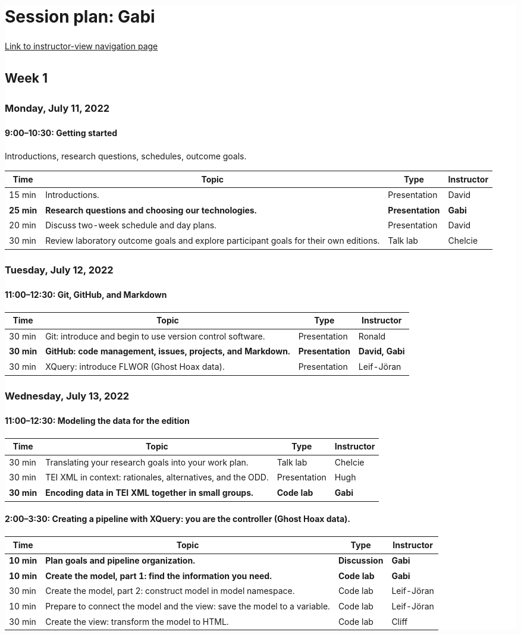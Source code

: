 # Session plan: Gabi

[Link to instructor-view navigation page](daily_instructor_view.md)

## Week 1

### Monday, July 11, 2022

#### 9:00–10:30: Getting started

Introductions, research questions, schedules, outcome goals. 

Time | Topic | Type | Instructor
---- | ---- | ---- | ---- 
15 min | Introductions. | Presentation | David
**25 min** | **Research questions and choosing our technologies.** | **Presentation** | **Gabi**
20 min | Discuss two-week schedule and day plans. | Presentation | David
30 min | Review laboratory outcome goals and explore participant goals for their own editions. | Talk lab | Chelcie

### Tuesday, July 12, 2022

#### 11:00–12:30: Git, GitHub, and Markdown

Time | Topic | Type | Instructor
---- | ---- | ---- | ---- 
30 min | Git: introduce and begin to use version control software. | Presentation | Ronald
**30 min** | **GitHub: code management, issues, projects, and Markdown.** | **Presentation** | **David, Gabi**
30 min | XQuery: introduce FLWOR (Ghost Hoax data). | Presentation | Leif-Jöran

### Wednesday, July 13, 2022

#### 11:00–12:30: Modeling the data for the edition

Time | Topic | Type | Instructor
---- | ---- | ---- | ---- 
30 min | Translating your research goals into your work plan. | Talk lab | Chelcie
30 min | TEI XML in context: rationales, alternatives, and the ODD. | Presentation | Hugh
**30 min** | **Encoding data in TEI XML together in small groups.** | **Code lab** | **Gabi**

#### 2:00–3:30: Creating a pipeline with XQuery: you are the controller (Ghost Hoax data).

Time | Topic | Type | Instructor
---- | ---- | ---- | ---- 
**10 min** | **Plan goals and pipeline organization.** | **Discussion** | **Gabi**
**10 min** | **Create the model, part 1: find the information you need.** | **Code lab** | **Gabi**
30 min | Create the model, part 2: construct model in model namespace. | Code lab | Leif-Jöran
10 min | Prepare to connect the model and the view: save the model to a variable. | Code lab | Leif-Jöran
30 min | Create the view: transform the model to HTML. | Code lab | Cliff
